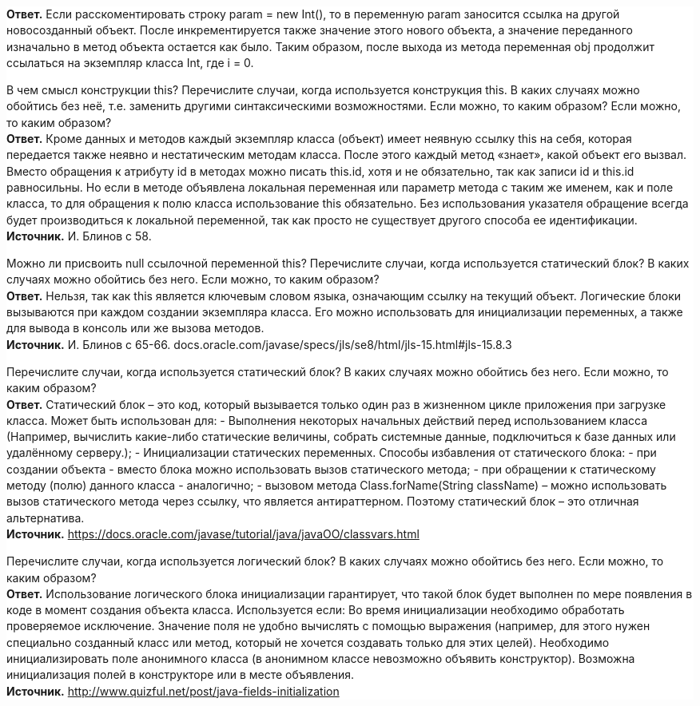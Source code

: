 **Ответ.** Если расскоментировать строку param = new Int(), то в переменную param заносится ссылка на другой новосозданный 
			объект. После инкрементируется также значение этого нового объекта, а значение переданного изначально в метод 
				объекта остается как было. Таким образом, после выхода из метода переменная obj продолжит ссылаться 
					на экземпляр класса Int, где i = 0.

В чем смысл конструкции this?
Перечислите случаи, когда используется конструкция this.
В каких случаях можно обойтись без неё, т.е. заменить другими синтаксическими возможностями. Если можно, то каким образом?
Если можно, то каким образом?  
**Ответ.** Кроме данных и методов каждый экземпляр класса (объект) имеет неявную
			ссылку this на себя, которая передается также неявно и нестатическим методам класса. После этого каждый метод «знает», какой объект его вызвал. Вместо
			обращения к атрибуту id в методах можно писать this.id, хотя и не обязательно, так как записи id и this.id равносильны. Но если в методе объявлена локальная
			переменная или параметр метода с таким же именем, как и поле класса, то для обращения к полю класса использование this обязательно. Без использования
			указателя обращение всегда будет производиться к локальной переменной, так как просто не существует другого способа ее идентификации.  
**Источник.** И. Блинов с 58.

Можно ли присвоить null ссылочной переменной this?
Перечислите случаи, когда используется статический блок?
В каких случаях можно обойтись без него. Если можно, то каким образом?  
**Ответ.** Нельзя, так как this является ключевым словом языка, означающим ссылку на текущий объект. Логические блоки 
			вызываются при каждом создании экземпляра класса. Его можно использовать для инициализации переменных, а 
				также для вывода в консоль или же вызова методов.  
**Источник.** И. Блинов с 65-66. 
					docs.oracle.com/javase/specs/jls/se8/html/jls-15.html#jls-15.8.3

Перечислите случаи, когда используется статический блок?
В каких случаях можно обойтись без него. Если можно, то каким образом?  
**Ответ.** Статический блок – это код, который вызывается только один раз в жизненном цикле приложения при загрузке класса. 
				Может быть использован для:
				- Выполнения некоторых начальных действий перед использованием класса (Например, вычислить какие-либо статические величины, собрать системные данные, подключиться к базе данных или удалённому серверу.);
				- Инициализации статических переменных.
  			Способы избавления от статического блока:
				- при создании объекта - вместо блока можно использовать вызов статического метода;
				- при обращении к статическому методу (полю) данного класса - аналогично;
				- вызовом метода Class.forName(String className) – можно использовать вызов статического метода через ссылку, что является антираттерном. Поэтому статический блок – это отличная альтернатива.  
**Источник.** https://docs.oracle.com/javase/tutorial/java/javaOO/classvars.html

Перечислите случаи, когда используется логический блок? В каких случаях можно обойтись без него. Если можно, то каким образом?    
**Ответ.**  Использование логического блока инициализации гарантирует, что такой блок будет выполнен по мере появления в коде в момент создания объекта класса. Используется если:
				Во время инициализации необходимо обработать проверяемое исключение.
					Значение поля не удобно вычислять с помощью выражения (например, для этого нужен специально созданный класс или метод, который не хочется создавать только для этих целей).
						Необходимо инициализировать поле анонимного класса (в анонимном классе невозможно объявить конструктор).
							Возможна инициализация полей в конструкторе или в месте объявления.  
**Источник.** http://www.quizful.net/post/java-fields-initialization
